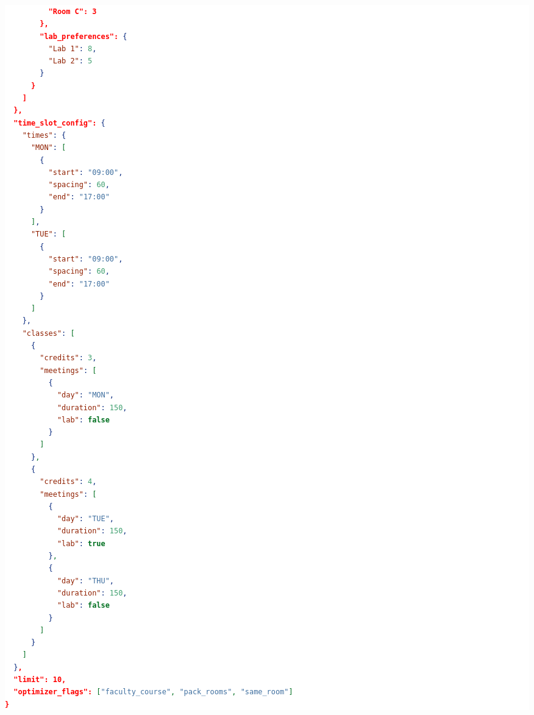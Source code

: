 ```json
          "Room C": 3
        },
        "lab_preferences": {
          "Lab 1": 8,
          "Lab 2": 5
        }
      }
    ]
  },
  "time_slot_config": {
    "times": {
      "MON": [
        {
          "start": "09:00",
          "spacing": 60,
          "end": "17:00"
        }
      ],
      "TUE": [
        {
          "start": "09:00",
          "spacing": 60,
          "end": "17:00"
        }
      ]
    },
    "classes": [
      {
        "credits": 3,
        "meetings": [
          {
            "day": "MON",
            "duration": 150,
            "lab": false
          }
        ]
      },
      {
        "credits": 4,
        "meetings": [
          {
            "day": "TUE",
            "duration": 150,
            "lab": true
          },
          {
            "day": "THU",
            "duration": 150,
            "lab": false
          }
        ]
      }
    ]
  },
  "limit": 10,
  "optimizer_flags": ["faculty_course", "pack_rooms", "same_room"]
}
```

